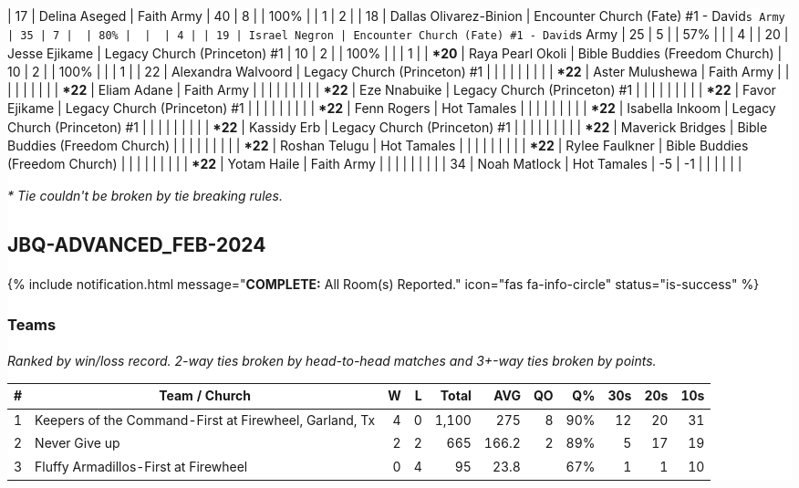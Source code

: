 | 17 | Delina Aseged | Faith Army | 40 | 8 |  | 100% |  | 1 | 2 |
| 18 | Dallas Olivarez-Binion | Encounter Church (Fate) #1 - David`s Army | 35 | 7 |  | 80% |  |  | 4 |
| 19 | Israel Negron | Encounter Church (Fate) #1 - David`s Army | 25 | 5 |  | 57% |  |  | 4 |
| 20 | Jesse Ejikame | Legacy Church (Princeton) #1 | 10 | 2 |  | 100% |  |  | 1 |
| **\*20** | Raya Pearl Okoli | Bible Buddies (Freedom Church) | 10 | 2 |  | 100% |  |  | 1 |
| 22 | Alexandra Walvoord | Legacy Church (Princeton) #1 |  |  |  |  |  |  |  |
| **\*22** | Aster Mulushewa | Faith Army |  |  |  |  |  |  |  |
| **\*22** | Eliam Adane | Faith Army |  |  |  |  |  |  |  |
| **\*22** | Eze Nnabuike | Legacy Church (Princeton) #1 |  |  |  |  |  |  |  |
| **\*22** | Favor Ejikame | Legacy Church (Princeton) #1 |  |  |  |  |  |  |  |
| **\*22** | Fenn Rogers | Hot Tamales |  |  |  |  |  |  |  |
| **\*22** | Isabella Inkoom | Legacy Church (Princeton) #1 |  |  |  |  |  |  |  |
| **\*22** | Kassidy Erb | Legacy Church (Princeton) #1 |  |  |  |  |  |  |  |
| **\*22** | Maverick Bridges | Bible Buddies (Freedom Church) |  |  |  |  |  |  |  |
| **\*22** | Roshan Telugu | Hot Tamales |  |  |  |  |  |  |  |
| **\*22** | Rylee Faulkner | Bible Buddies (Freedom Church) |  |  |  |  |  |  |  |
| **\*22** | Yotam Haile | Faith Army |  |  |  |  |  |  |  |
| 34 | Noah Matlock | Hot Tamales | -5 | -1 |  |  |  |  |  |

*\* Tie couldn't be broken by tie breaking rules.*

## JBQ-ADVANCED_FEB-2024

{% include notification.html
   message="<b>COMPLETE:</b> All Room(s) Reported."
   icon="fas fa-info-circle"
   status="is-success" %}


### Teams

*Ranked by win/loss record. 2-way ties broken by head-to-head matches and 3+-way ties broken by points.*

| # | Team / Church | W | L | Total | AVG | QO | Q% | 30s | 20s | 10s |
|--:|---|--:|--:|--:|--:|--:|--:|--:|--:|--:|
| 1 | Keepers of the Command-First at Firewheel, Garland, Tx | 4 | 0 | 1,100 | 275 | 8 | 90% | 12 | 20 | 31 |
| 2 | Never Give up | 2 | 2 | 665 | 166.2 | 2 | 89% | 5 | 17 | 19 |
| 3 | Fluffy Armadillos-First at Firewheel | 0 | 4 | 95 | 23.8 |  | 67% | 1 | 1 | 10 |
